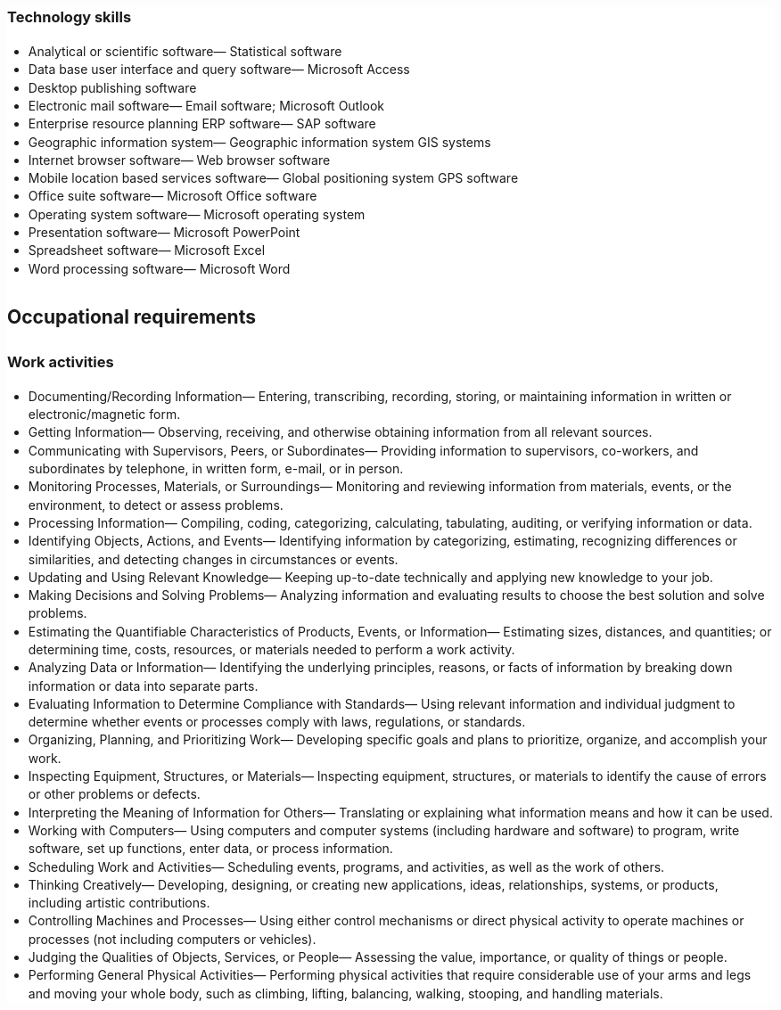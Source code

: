 ### Technology skills
- Analytical or scientific software— Statistical software
- Data base user interface and query software— Microsoft Access
- Desktop publishing software
- Electronic mail software— Email software; Microsoft Outlook
- Enterprise resource planning ERP software— SAP software
- Geographic information system— Geographic information system GIS systems
- Internet browser software— Web browser software
- Mobile location based services software— Global positioning system GPS software
- Office suite software— Microsoft Office software
- Operating system software— Microsoft operating system
- Presentation software— Microsoft PowerPoint
- Spreadsheet software— Microsoft Excel
- Word processing software— Microsoft Word

## Occupational requirements
### Work activities
- Documenting/Recording Information— Entering, transcribing, recording, storing, or maintaining information in written or electronic/magnetic form.
- Getting Information— Observing, receiving, and otherwise obtaining information from all relevant sources.
- Communicating with Supervisors, Peers, or Subordinates— Providing information to supervisors, co-workers, and subordinates by telephone, in written form, e-mail, or in person.
- Monitoring Processes, Materials, or Surroundings— Monitoring and reviewing information from materials, events, or the environment, to detect or assess problems.
- Processing Information— Compiling, coding, categorizing, calculating, tabulating, auditing, or verifying information or data.
- Identifying Objects, Actions, and Events— Identifying information by categorizing, estimating, recognizing differences or similarities, and detecting changes in circumstances or events.
- Updating and Using Relevant Knowledge— Keeping up-to-date technically and applying new knowledge to your job.
- Making Decisions and Solving Problems— Analyzing information and evaluating results to choose the best solution and solve problems.
- Estimating the Quantifiable Characteristics of Products, Events, or Information— Estimating sizes, distances, and quantities; or determining time, costs, resources, or materials needed to perform a work activity.
- Analyzing Data or Information— Identifying the underlying principles, reasons, or facts of information by breaking down information or data into separate parts.
- Evaluating Information to Determine Compliance with Standards— Using relevant information and individual judgment to determine whether events or processes comply with laws, regulations, or standards.
- Organizing, Planning, and Prioritizing Work— Developing specific goals and plans to prioritize, organize, and accomplish your work.
- Inspecting Equipment, Structures, or Materials— Inspecting equipment, structures, or materials to identify the cause of errors or other problems or defects.
- Interpreting the Meaning of Information for Others— Translating or explaining what information means and how it can be used.
- Working with Computers— Using computers and computer systems (including hardware and software) to program, write software, set up functions, enter data, or process information.
- Scheduling Work and Activities— Scheduling events, programs, and activities, as well as the work of others.
- Thinking Creatively— Developing, designing, or creating new applications, ideas, relationships, systems, or products, including artistic contributions.
- Controlling Machines and Processes— Using either control mechanisms or direct physical activity to operate machines or processes (not including computers or vehicles).
- Judging the Qualities of Objects, Services, or People— Assessing the value, importance, or quality of things or people.
- Performing General Physical Activities— Performing physical activities that require considerable use of your arms and legs and moving your whole body, such as climbing, lifting, balancing, walking, stooping, and handling materials.